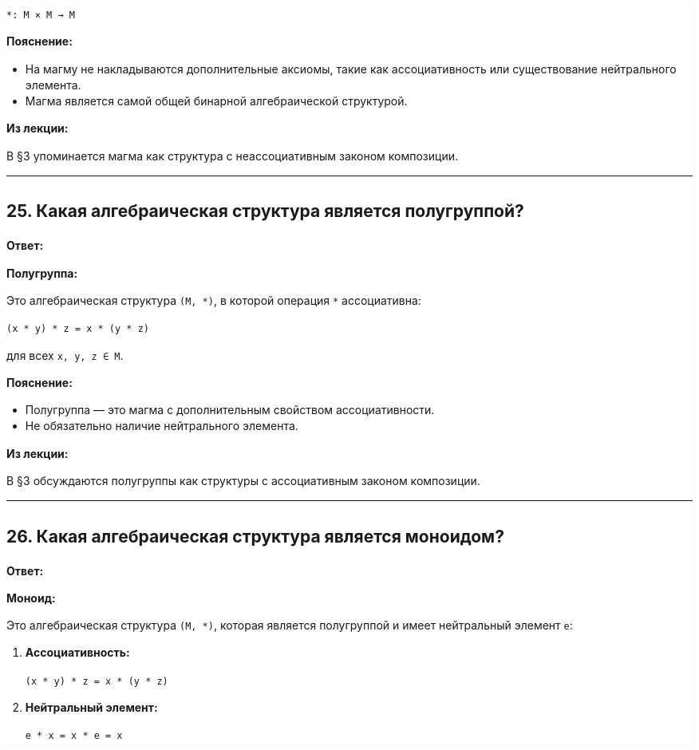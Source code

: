 ```
*: M × M → M
```

**Пояснение:**

- На магму не накладываются дополнительные аксиомы, такие как ассоциативность или существование нейтрального элемента.
- Магма является самой общей бинарной алгебраической структурой.

**Из лекции:**

В §3 упоминается магма как структура с неассоциативным законом композиции.

---

## 25. Какая алгебраическая структура является полугруппой?

**Ответ:**

**Полугруппа:**

Это алгебраическая структура `(M, *)`, в которой операция `*` ассоциативна:

```
(x * y) * z = x * (y * z)
```

для всех `x, y, z ∈ M`.

**Пояснение:**

- Полугруппа — это магма с дополнительным свойством ассоциативности.
- Не обязательно наличие нейтрального элемента.

**Из лекции:**

В §3 обсуждаются полугруппы как структуры с ассоциативным законом композиции.

---

## 26. Какая алгебраическая структура является моноидом?

**Ответ:**

**Моноид:**

Это алгебраическая структура `(M, *)`, которая является полугруппой и имеет нейтральный элемент `e`:

1. **Ассоциативность:**

   ```
   (x * y) * z = x * (y * z)
   ```

2. **Нейтральный элемент:**

   ```
   e * x = x * e = x
   ```
